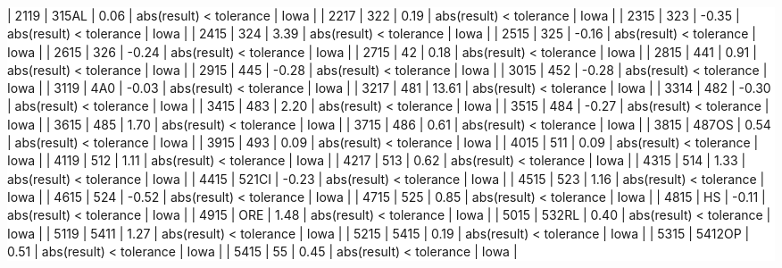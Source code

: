 | 2119 | 315AL     |          0.06 | abs(result) \< tolerance | Iowa                 |
| 2217 | 322       |          0.19 | abs(result) \< tolerance | Iowa                 |
| 2315 | 323       |         -0.35 | abs(result) \< tolerance | Iowa                 |
| 2415 | 324       |          3.39 | abs(result) \< tolerance | Iowa                 |
| 2515 | 325       |         -0.16 | abs(result) \< tolerance | Iowa                 |
| 2615 | 326       |         -0.24 | abs(result) \< tolerance | Iowa                 |
| 2715 | 42        |          0.18 | abs(result) \< tolerance | Iowa                 |
| 2815 | 441       |          0.91 | abs(result) \< tolerance | Iowa                 |
| 2915 | 445       |         -0.28 | abs(result) \< tolerance | Iowa                 |
| 3015 | 452       |         -0.28 | abs(result) \< tolerance | Iowa                 |
| 3119 | 4A0       |         -0.03 | abs(result) \< tolerance | Iowa                 |
| 3217 | 481       |         13.61 | abs(result) \< tolerance | Iowa                 |
| 3314 | 482       |         -0.30 | abs(result) \< tolerance | Iowa                 |
| 3415 | 483       |          2.20 | abs(result) \< tolerance | Iowa                 |
| 3515 | 484       |         -0.27 | abs(result) \< tolerance | Iowa                 |
| 3615 | 485       |          1.70 | abs(result) \< tolerance | Iowa                 |
| 3715 | 486       |          0.61 | abs(result) \< tolerance | Iowa                 |
| 3815 | 487OS     |          0.54 | abs(result) \< tolerance | Iowa                 |
| 3915 | 493       |          0.09 | abs(result) \< tolerance | Iowa                 |
| 4015 | 511       |          0.09 | abs(result) \< tolerance | Iowa                 |
| 4119 | 512       |          1.11 | abs(result) \< tolerance | Iowa                 |
| 4217 | 513       |          0.62 | abs(result) \< tolerance | Iowa                 |
| 4315 | 514       |          1.33 | abs(result) \< tolerance | Iowa                 |
| 4415 | 521CI     |         -0.23 | abs(result) \< tolerance | Iowa                 |
| 4515 | 523       |          1.16 | abs(result) \< tolerance | Iowa                 |
| 4615 | 524       |         -0.52 | abs(result) \< tolerance | Iowa                 |
| 4715 | 525       |          0.85 | abs(result) \< tolerance | Iowa                 |
| 4815 | HS        |         -0.11 | abs(result) \< tolerance | Iowa                 |
| 4915 | ORE       |          1.48 | abs(result) \< tolerance | Iowa                 |
| 5015 | 532RL     |          0.40 | abs(result) \< tolerance | Iowa                 |
| 5119 | 5411      |          1.27 | abs(result) \< tolerance | Iowa                 |
| 5215 | 5415      |          0.19 | abs(result) \< tolerance | Iowa                 |
| 5315 | 5412OP    |          0.51 | abs(result) \< tolerance | Iowa                 |
| 5415 | 55        |          0.45 | abs(result) \< tolerance | Iowa                 |
